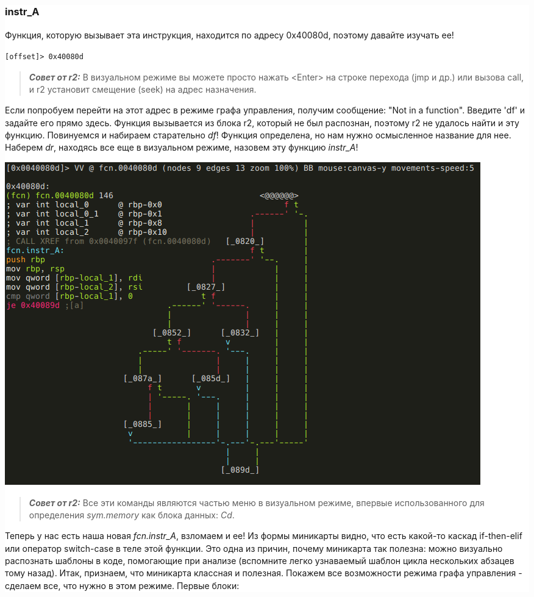 ### instr_A

Функция, которую вызывает эта инструкция, находится по адресу 0x40080d, поэтому давайте изучать ее!

```
[offset]> 0x40080d
```

> ***Совет от r2:*** В визуальном режиме вы можете просто нажать \<Enter\> на строке перехода (jmp и др.) или вызова call, и r2 установит смещение (seek) на адрес назначения.

Если попробуем перейти на этот адрес в режиме графа управления, получим сообщение: "Not in a function". Введите 'df' и задайте его прямо здесь. Функция вызывается из блока r2, который не был распознан, поэтому r2 не удалось найти и эту функцию. Повинуемся и набираем старательно *df*! Функция определена, но нам нужно осмысленное название для нее. Наберем *dr*, находясь все еще в визуальном режиме,
назовем эту функцию *instr_A*!

![миникарта инструкции instr_A](img/instr_A/instr_A_minimap.png)

> ***Совет от r2:*** Все эти команды являются частью меню в визуальном режиме, впервые использованного для определения *sym.memory* как блока данных: *Cd*.

Теперь у нас есть наша новая *fcn.instr_A*, взломаем и ее! Из формы миникарты видно, что есть какой-то каскад if-then-elif или оператор switch-case в теле этой функции. Это одна из причин, почему миникарта так полезна: можно визуально распознать шаблоны в коде, помогающие при анализе (вспомните легко узнаваемый шаблон цикла нескольких абзацев тому назад). Итак, признаем, что миникарта классная и полезная.  Покажем все возможности режима графа управления - сделаем все, что нужно в этом режиме. Первые блоки:
